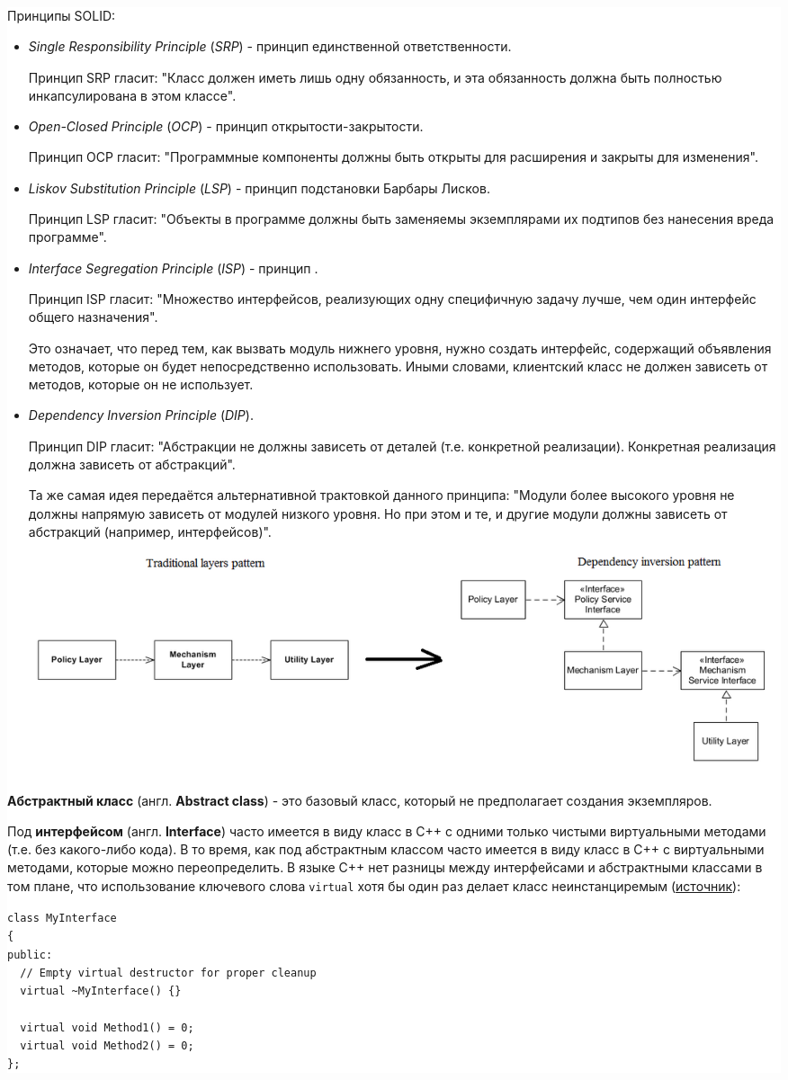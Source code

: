 Принципы SOLID: 
- *Single Responsibility Principle* (*SRP*) - принцип единственной ответственности. 

    Принцип SRP гласит: "Класс должен иметь лишь одну обязанность, и эта обязанность должна быть полностью инкапсулирована в этом классе". 

- *Open-Closed Principle* (*OCP*) - принцип открытости-закрытости. 

    Принцип OCP гласит: "Программные компоненты должны быть открыты для расширения и закрыты для изменения". 

- *Liskov Substitution Principle* (*LSP*) - принцип подстановки Барбары Лисков. 

    Принцип LSP гласит: "Объекты в программе должны быть заменяемы экземплярами их подтипов без нанесения вреда программе". 

- *Interface Segregation Principle* (*ISP*) - принцип . 
    
    Принцип ISP гласит: "Множество интерфейсов, реализующих одну специфичную задачу лучше, чем один интерфейс общего назначения". 

    Это означает, что перед тем, как вызвать модуль нижнего уровня, нужно создать интерфейс, содержащий объявления методов, которые он будет непосредственно использовать. 
    Иными словами, клиентский класс не должен зависеть от методов, которые он не использует.

- *Dependency Inversion Principle* (*DIP*). 

    Принцип DIP гласит: "Абстракции не должны зависеть от деталей (т.е. конкретной реализации). Конкретная реализация должна зависеть от абстракций".

    Та же самая идея передаётся альтернативной трактовкой данного принципа: "Модули более высокого уровня не должны напрямую зависеть от модулей низкого уровня. Но при этом и те, и другие модули должны зависеть от абстракций (например, интерфейсов)". 

    ![DIP](img/DIP.png)

**Абстрактный класс** (англ. **Abstract class**) - это базовый класс, который не предполагает создания экземпляров. 

Под **интерфейсом** (англ. **Interface**) часто имеется в виду класс в C++ с одними только чистыми виртуальными методами (т.е. без какого-либо кода). 
В то время, как под абстрактным классом часто имеется в виду класс в C++ с виртуальными методами, которые можно переопределить. 
В языке С++ нет разницы между интерфейсами и абстрактными классами в том плане, что использование ключевого слова `virtual` хотя бы один раз делает класс неинстанциремым ([источник](https://stackoverflow.com/questions/12854778/abstract-class-vs-interface-in-c)): 
```
class MyInterface
{
public:
  // Empty virtual destructor for proper cleanup
  virtual ~MyInterface() {}

  virtual void Method1() = 0;
  virtual void Method2() = 0;
};

```